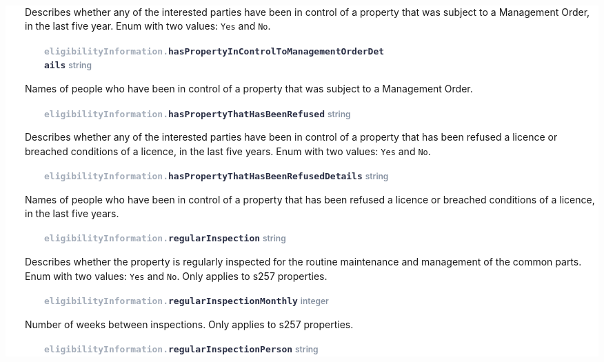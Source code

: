 <span style="padding-left:28px; display:inline-block">Describes whether any of the interested parties have been in control of a property that was subject to a Management Order, in the last five year.  Enum with two values: `Yes` and `No`.</span>

<p style="max-width:500px; margin-bottom:0; margin-top:15px; padding-left:56px">
<span style="font-size:13px; font-weight:700; color:#2a2f45; font-family:Menlo, Consolas, monospace; word-wrap:break-word"><span style="color:#a3acb9">eligibilityInformation.</span>hasPropertyInControlToManagementOrderDetails</span> <span style="font-size:12px; font-weight:600; color:#8792a2">string</span>
</p>

<span style="padding-left:28px; display:inline-block">Names of people who have been in control of a property that was subject to a Management Order.</span>

<p style="max-width:500px; margin-bottom:0; margin-top:15px; padding-left:56px">
<span style="font-size:13px; font-weight:700; color:#2a2f45; font-family:Menlo, Consolas, monospace"><span style="color:#a3acb9">eligibilityInformation.</span>hasPropertyThatHasBeenRefused</span> <span style="font-size:12px; font-weight:600; color:#8792a2">string</span>
</p>

<span style="padding-left:28px; display:inline-block">Describes whether any of the interested parties have been in control of a property that has been refused a licence or breached conditions of a licence, in the last five years.  Enum with two values: `Yes` and `No`.</span>

<p style="max-width:500px; margin-bottom:0; margin-top:15px; padding-left:56px">
<span style="font-size:13px; font-weight:700; color:#2a2f45; font-family:Menlo, Consolas, monospace; word-wrap:break-word"><span style="color:#a3acb9">eligibilityInformation.</span>hasPropertyThatHasBeenRefusedDetails</span> <span style="font-size:12px; font-weight:600; color:#8792a2">string</span>
</p>

<span style="padding-left:28px; display:inline-block">Names of people who have been in control of a property that has been refused a licence or breached conditions of a licence, in the last five years.</span>

<p style="max-width:500px; margin-bottom:0; margin-top:15px; padding-left:56px">
<span style="font-size:13px; font-weight:700; color:#2a2f45; font-family:Menlo, Consolas, monospace"><span style="color:#a3acb9">eligibilityInformation.</span>regularInspection</span> <span style="font-size:12px; font-weight:600; color:#8792a2">string</span>
</p>

<span style="padding-left:28px; display:inline-block">Describes whether the property is regularly inspected for the routine maintenance and management of the common parts.  Enum with two values: `Yes` and `No`.  Only applies to s257 properties.</span>

<p style="max-width:500px; margin-bottom:0; margin-top:15px; padding-left:56px">
<span style="font-size:13px; font-weight:700; color:#2a2f45; font-family:Menlo, Consolas, monospace"><span style="color:#a3acb9">eligibilityInformation.</span>regularInspectionMonthly</span> <span style="font-size:12px; font-weight:600; color:#8792a2">integer</span>
</p>

<span style="padding-left:28px; display:inline-block">Number of weeks between inspections.  Only applies to s257 properties.</span>

<p style="max-width:500px; margin-bottom:0; margin-top:15px; padding-left:56px">
<span style="font-size:13px; font-weight:700; color:#2a2f45; font-family:Menlo, Consolas, monospace"><span style="color:#a3acb9">eligibilityInformation.</span>regularInspectionPerson</span> <span style="font-size:12px; font-weight:600; color:#8792a2">string</span>
</p>

